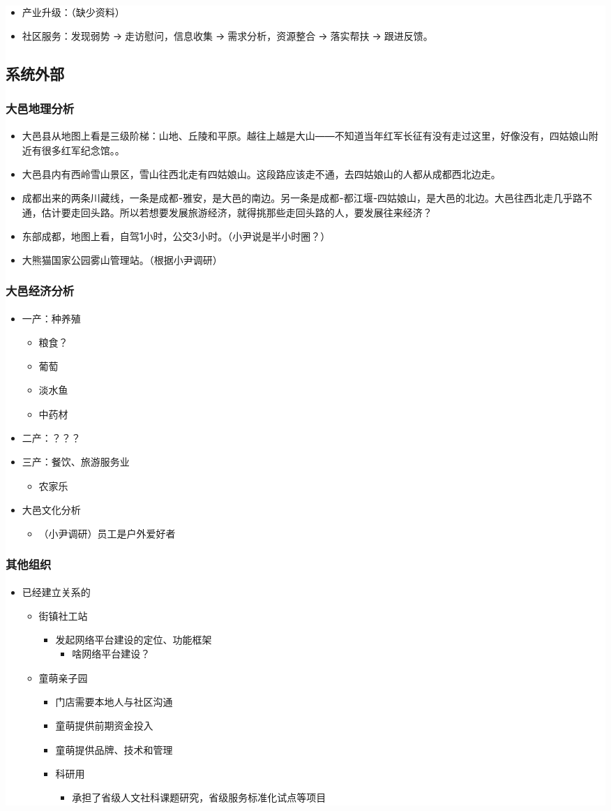 - 产业升级：（缺少资料）

- 社区服务：发现弱势 -> 走访慰问，信息收集 -> 需求分析，资源整合 -> 落实帮扶 -> 跟进反馈。



## 系统外部

### 大邑地理分析

- 大邑县从地图上看是三级阶梯：山地、丘陵和平原。越往上越是大山——不知道当年红军长征有没有走过这里，好像没有，四姑娘山附近有很多红军纪念馆。。

- 大邑县内有西岭雪山景区，雪山往西北走有四姑娘山。这段路应该走不通，去四姑娘山的人都从成都西北边走。

- 成都出来的两条川藏线，一条是成都-雅安，是大邑的南边。另一条是成都-都江堰-四姑娘山，是大邑的北边。大邑往西北走几乎路不通，估计要走回头路。所以若想要发展旅游经济，就得挑那些走回头路的人，要发展往来经济？

- 东部成都，地图上看，自驾1小时，公交3小时。（小尹说是半小时圈？）

- 大熊猫国家公园雾山管理站。（根据小尹调研）

### 大邑经济分析

- 一产：种养殖

  - 粮食？

  - 葡萄

  - 淡水鱼

  - 中药材

- 二产：？？？

- 三产：餐饮、旅游服务业
  - 农家乐

- 大邑文化分析
  - （小尹调研）员工是户外爱好者


### 其他组织

- 已经建立关系的

  - 街镇社工站
    - 发起网络平台建设的定位、功能框架
      - 啥网络平台建设？

  - 童萌亲子园

    - 门店需要本地人与社区沟通

    - 童萌提供前期资金投入

    - 童萌提供品牌、技术和管理

    - 科研用
      - 承担了省级人文社科课题研究，省级服务标准化试点等项目

